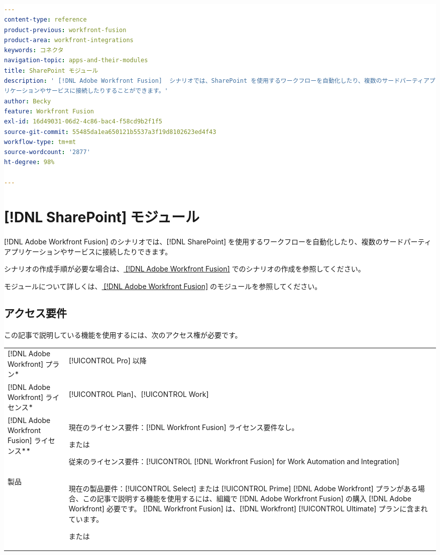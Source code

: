 ```yaml
---
content-type: reference
product-previous: workfront-fusion
product-area: workfront-integrations
keywords: コネクタ
navigation-topic: apps-and-their-modules
title: SharePoint モジュール
description: ' [!DNL Adobe Workfront Fusion]  シナリオでは、SharePoint を使用するワークフローを自動化したり、複数のサードパーティアプリケーションやサービスに接続したりすることができます。'
author: Becky
feature: Workfront Fusion
exl-id: 16d49031-06d2-4c86-bac4-f58cd9b2f1f5
source-git-commit: 55485da1ea650121b5537a3f19d8102623ed4f43
workflow-type: tm+mt
source-wordcount: '2877'
ht-degree: 98%

---
```


# [!DNL SharePoint] モジュール

[!DNL Adobe Workfront Fusion] のシナリオでは、[!DNL SharePoint] を使用するワークフローを自動化したり、複数のサードパーティアプリケーションやサービスに接続したりできます。

シナリオの作成手順が必要な場合は、[ [!DNL Adobe Workfront Fusion]](../../workfront-fusion/scenarios/create-a-scenario.md) でのシナリオの作成を参照してください。

モジュールについて詳しくは、[ [!DNL Adobe Workfront Fusion]](../../workfront-fusion/modules/modules.md) のモジュールを参照してください。

## アクセス要件

この記事で説明している機能を使用するには、次のアクセス権が必要です。

<table style="table-layout:auto"> 
 <col> 
 <col> 
 <tbody> 
  <tr> 
   <td role="rowheader">[!DNL Adobe Workfront] プラン*</td>
  <td> <p>[!UICONTROL Pro] 以降</p> </td>
  </tr> 
  <tr data-mc-conditions=""> 
   <td role="rowheader">[!DNL Adobe Workfront] ライセンス*</td>
   <td> <p>[!UICONTROL Plan]、[!UICONTROL Work]</p> </td> 
  </tr> 
  <tr> 
   <td role="rowheader">[!DNL Adobe Workfront Fusion] ライセンス**</td> 
   <td>
   <p>現在のライセンス要件：[!DNL Workfront Fusion] ライセンス要件なし。</p>
   <p>または</p>
   <p>従来のライセンス要件：[!UICONTROL [!DNL Workfront Fusion] for Work Automation and Integration] </p>
   </td> 
  </tr> 
  <tr> 
   <td role="rowheader">製品</td> 
   <td>
   <p>現在の製品要件：[!UICONTROL Select] または [!UICONTROL Prime] [!DNL Adobe Workfront] プランがある場合、この記事で説明する機能を使用するには、組織で [!DNL Adobe Workfront Fusion] の購入 [!DNL Adobe Workfront] 必要です。 [!DNL Workfront Fusion] は、[!DNL Workfront] [!UICONTROL Ultimate] プランに含まれています。</p>
   <p>または</p>